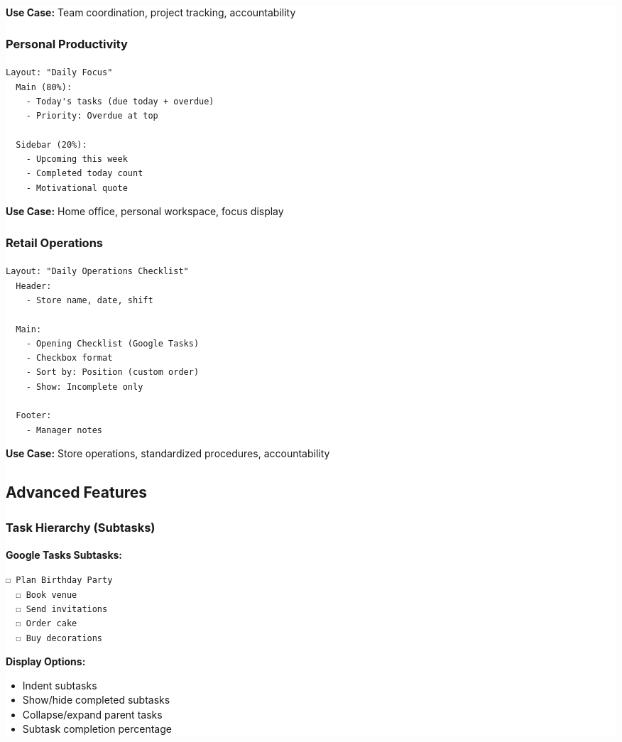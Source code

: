 **Use Case:** Team coordination, project tracking, accountability

### Personal Productivity

```
Layout: "Daily Focus"
  Main (80%):
    - Today's tasks (due today + overdue)
    - Priority: Overdue at top

  Sidebar (20%):
    - Upcoming this week
    - Completed today count
    - Motivational quote
```

**Use Case:** Home office, personal workspace, focus display

### Retail Operations

```
Layout: "Daily Operations Checklist"
  Header:
    - Store name, date, shift

  Main:
    - Opening Checklist (Google Tasks)
    - Checkbox format
    - Sort by: Position (custom order)
    - Show: Incomplete only

  Footer:
    - Manager notes
```

**Use Case:** Store operations, standardized procedures, accountability

## Advanced Features

### Task Hierarchy (Subtasks)

**Google Tasks Subtasks:**
```
☐ Plan Birthday Party
  ☐ Book venue
  ☐ Send invitations
  ☐ Order cake
  ☐ Buy decorations
```

**Display Options:**
- Indent subtasks
- Show/hide completed subtasks
- Collapse/expand parent tasks
- Subtask completion percentage
